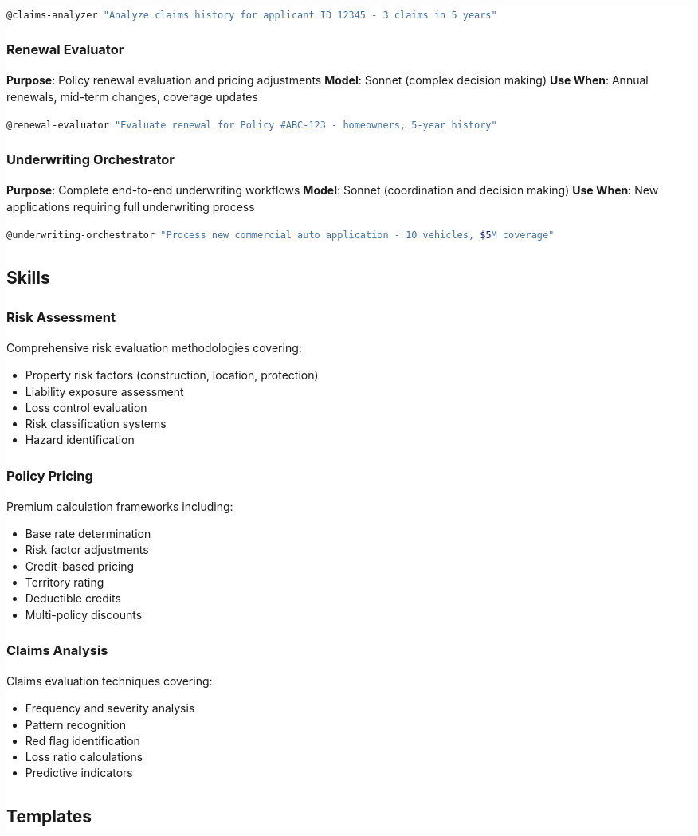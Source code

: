 ```bash
@claims-analyzer "Analyze claims history for applicant ID 12345 - 3 claims in 5 years"
```

### Renewal Evaluator
**Purpose**: Policy renewal evaluation and pricing adjustments
**Model**: Sonnet (complex decision making)
**Use When**: Annual renewals, mid-term changes, coverage updates

```bash
@renewal-evaluator "Evaluate renewal for Policy #ABC-123 - homeowners, 5-year history"
```

### Underwriting Orchestrator
**Purpose**: Complete end-to-end underwriting workflows
**Model**: Sonnet (coordination and decision making)
**Use When**: New applications requiring full underwriting process

```bash
@underwriting-orchestrator "Process new commercial auto application - 10 vehicles, $5M coverage"
```

## Skills

### Risk Assessment
Comprehensive risk evaluation methodologies covering:
- Property risk factors (construction, location, protection)
- Liability exposure assessment
- Loss control evaluation
- Risk classification systems
- Hazard identification

### Policy Pricing
Premium calculation frameworks including:
- Base rate determination
- Risk factor adjustments
- Credit-based pricing
- Territory rating
- Deductible credits
- Multi-policy discounts

### Claims Analysis
Claims evaluation techniques covering:
- Frequency and severity analysis
- Pattern recognition
- Red flag identification
- Loss ratio calculations
- Predictive indicators

## Templates
